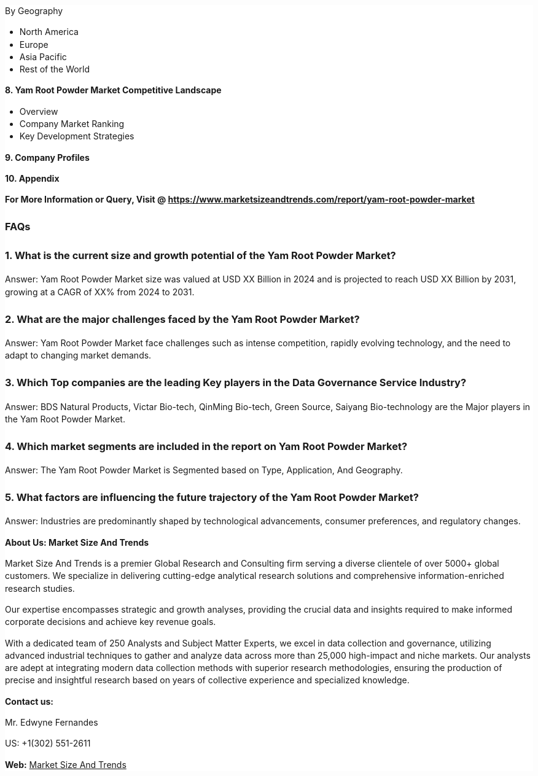 By Geography</span></strong></p></div><div class="" data-test-id=""><ul><li><span class="">North America</span></li><li><span class="">Europe</span></li><li><span class="">Asia Pacific</span></li><li><span class="">Rest of the World</span></li></ul></div><div class="" data-test-id=""><p><strong><span class="">8. Yam Root Powder Market Competitive Landscape</span></strong></p></div><div class="" data-test-id=""><ul><li><span class="">Overview</span></li><li><span class="">Company Market Ranking</span></li><li><span class="">Key Development Strategies</span></li></ul></div><div class="" data-test-id=""><p><strong><span class="">9. Company Profiles</span></strong></p></div><div class="" data-test-id=""><p><strong><span class="">10. Appendix</span></strong></p></div><div class="" data-test-id=""><p><strong><span class="">For More Information or Query, Visit @ <a href="https://www.marketsizeandtrends.com/report/yam-root-powder-market" target="_blank">https://www.marketsizeandtrends.com/report/yam-root-powder-market</a></span></strong></p></div><div class="" data-test-id=""><div class="article-main__content" data-test-id="publishing-text-block"><h3><strong><span class="">FAQs</span></strong></h3></div><div class="article-main__content" data-test-id="publishing-text-block"><h3><span class="">1. What is the current size and growth potential of the Yam Root Powder Market?</span></h3></div><div class="article-main__content" data-test-id="publishing-text-block"><p><span class="font-[700]">Answer</span><span class="">: Yam Root Powder Market size was valued at USD XX Billion in 2024 and is projected to reach USD XX Billion by 2031, growing at a CAGR of XX% from 2024 to 2031.</span></p></div><div class="article-main__content" data-test-id="publishing-text-block"><h3><span class="">2. What are the major challenges faced by the Yam Root Powder Market?</span></h3></div><div class="article-main__content" data-test-id="publishing-text-block"><p><span class="font-[700]">Answer</span><span class="">: Yam Root Powder Market face challenges such as intense competition, rapidly evolving technology, and the need to adapt to changing market demands.</span></p></div><div class="article-main__content" data-test-id="publishing-text-block"><h3><span class="">3. Which Top companies are the leading Key players in the Data Governance Service Industry?</span></h3></div><div class="article-main__content" data-test-id="publishing-text-block"><p><span class="font-[700]">Answer</span><span class="">: BDS Natural Products, Victar Bio-tech, QinMing Bio-tech, Green Source, Saiyang Bio-technology are the Major players in the Yam Root Powder Market.</span></p></div><div class="article-main__content" data-test-id="publishing-text-block"><h3><span class="">4. Which market segments are included in the report on Yam Root Powder Market?</span></h3></div><div class="article-main__content" data-test-id="publishing-text-block"><p><span class="font-[700]">Answer</span><span class="">: The Yam Root Powder Market is Segmented based on Type, Application, And Geography.</span></p></div><div class="article-main__content" data-test-id="publishing-text-block"><h3><span class="">5. What factors are influencing the future trajectory of the Yam Root Powder Market?</span></h3></div><div class="article-main__content" data-test-id="publishing-text-block"><p><span class="font-[700]">Answer:</span><span class="">&nbsp;Industries are predominantly shaped by technological advancements, consumer preferences, and regulatory changes.</span></p></div><p><strong><span class="">About Us: Market Size And Trends</span></strong></p></div><div class="" data-test-id=""><p><span class="">Market Size And Trends is a premier Global Research and Consulting firm serving a diverse clientele of over 5000+ global customers. We specialize in delivering cutting-edge analytical research solutions and comprehensive information-enriched research studies.</span></p></div><div class="" data-test-id=""><p><span class="">Our expertise encompasses strategic and growth analyses, providing the crucial data and insights required to make informed corporate decisions and achieve key revenue goals.</span></p></div><div class="" data-test-id=""><p><span class="">With a dedicated team of 250 Analysts and Subject Matter Experts, we excel in data collection and governance, utilizing advanced industrial techniques to gather and analyze data across more than 25,000 high-impact and niche markets. Our analysts are adept at integrating modern data collection methods with superior research methodologies, ensuring the production of precise and insightful research based on years of collective experience and specialized knowledge.</span></p></div><div class="" data-test-id=""><p><strong><span class="">Contact us:</span></strong></p></div><div class="" data-test-id=""><p><span class="">Mr. Edwyne Fernandes</span></p></div><div class="" data-test-id=""><p><span class="">US: +1(302) 551-2611<br /></span></p><p><span class=""><strong>Web:</strong> <a href="https://www.marketsizeandtrends.com/" target="_blank">Market Size And Trends</a></span></p></div>
